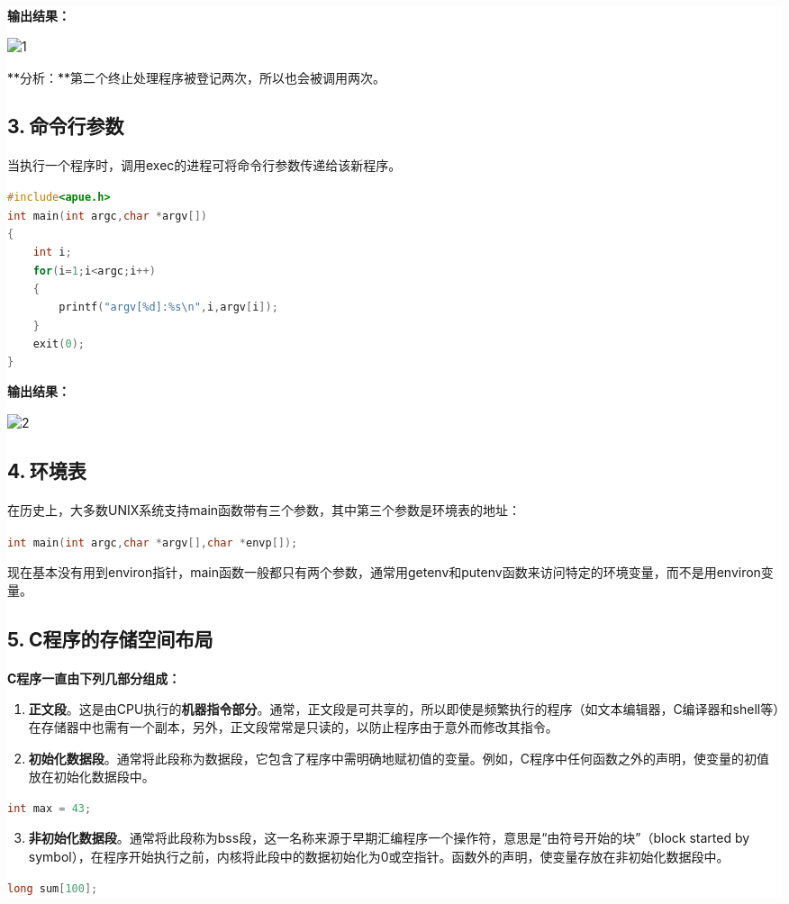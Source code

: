 **输出结果：**

![1](F:\学习专用\学习笔记\图片\1.png)

**分析：**第二个终止处理程序被登记两次，所以也会被调用两次。

## 3.	命令行参数

当执行一个程序时，调用exec的进程可将命令行参数传递给该新程序。

```c
#include<apue.h>
int main(int argc,char *argv[])
{
    int i;
    for(i=1;i<argc;i++)
    {
        printf("argv[%d]:%s\n",i,argv[i]);
    }
    exit(0);
}
```

**输出结果：**

![2](F:\学习专用\学习笔记\图片\2.png)

## 4.	环境表

在历史上，大多数UNIX系统支持main函数带有三个参数，其中第三个参数是环境表的地址：

```c
int main(int argc,char *argv[],char *envp[]);
```

现在基本没有用到environ指针，main函数一般都只有两个参数，通常用getenv和putenv函数来访问特定的环境变量，而不是用environ变量。

## 5.	C程序的存储空间布局

**C程序一直由下列几部分组成：**

1) **正文段**。这是由CPU执行的**机器指令部分**。通常，正文段是可共享的，所以即使是频繁执行的程序（如文本编辑器，C编译器和shell等）在存储器中也需有一个副本，另外，正文段常常是只读的，以防止程序由于意外而修改其指令。

2) **初始化数据段**。通常将此段称为数据段，它包含了程序中需明确地赋初值的变量。例如，C程序中任何函数之外的声明，使变量的初值放在初始化数据段中。

```c
int max = 43;
```

3) **非初始化数据段**。通常将此段称为bss段，这一名称来源于早期汇编程序一个操作符，意思是“由符号开始的块”（block started by symbol），在程序开始执行之前，内核将此段中的数据初始化为0或空指针。函数外的声明，使变量存放在非初始化数据段中。

```c
long sum[100];
```
